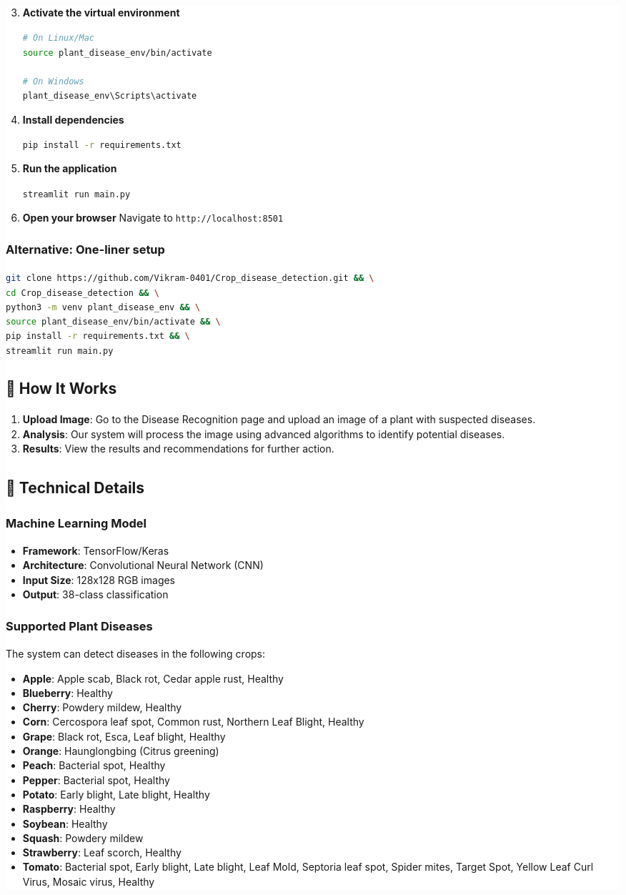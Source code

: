 3. **Activate the virtual environment**
   ```bash
   # On Linux/Mac
   source plant_disease_env/bin/activate
   
   # On Windows
   plant_disease_env\Scripts\activate
   ```

4. **Install dependencies**
   ```bash
   pip install -r requirements.txt
   ```

5. **Run the application**
   ```bash
   streamlit run main.py
   ```

6. **Open your browser**
   Navigate to `http://localhost:8501`

### Alternative: One-liner setup
```bash
git clone https://github.com/Vikram-0401/Crop_disease_detection.git && \
cd Crop_disease_detection && \
python3 -m venv plant_disease_env && \
source plant_disease_env/bin/activate && \
pip install -r requirements.txt && \
streamlit run main.py
```

## 📱 How It Works

1. **Upload Image**: Go to the Disease Recognition page and upload an image of a plant with suspected diseases.
2. **Analysis**: Our system will process the image using advanced algorithms to identify potential diseases.
3. **Results**: View the results and recommendations for further action.

## 🧠 Technical Details

### Machine Learning Model
- **Framework**: TensorFlow/Keras
- **Architecture**: Convolutional Neural Network (CNN)
- **Input Size**: 128x128 RGB images
- **Output**: 38-class classification

### Supported Plant Diseases
The system can detect diseases in the following crops:
- **Apple**: Apple scab, Black rot, Cedar apple rust, Healthy
- **Blueberry**: Healthy
- **Cherry**: Powdery mildew, Healthy
- **Corn**: Cercospora leaf spot, Common rust, Northern Leaf Blight, Healthy
- **Grape**: Black rot, Esca, Leaf blight, Healthy
- **Orange**: Haunglongbing (Citrus greening)
- **Peach**: Bacterial spot, Healthy
- **Pepper**: Bacterial spot, Healthy
- **Potato**: Early blight, Late blight, Healthy
- **Raspberry**: Healthy
- **Soybean**: Healthy
- **Squash**: Powdery mildew
- **Strawberry**: Leaf scorch, Healthy
- **Tomato**: Bacterial spot, Early blight, Late blight, Leaf Mold, Septoria leaf spot, Spider mites, Target Spot, Yellow Leaf Curl Virus, Mosaic virus, Healthy